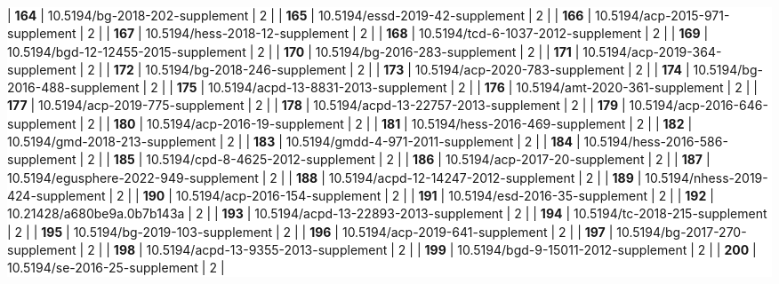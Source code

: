 | **164** | 10.5194/bg-2018-202-supplement                                       | 2                    |
| **165** | 10.5194/essd-2019-42-supplement                                      | 2                    |
| **166** | 10.5194/acp-2015-971-supplement                                      | 2                    |
| **167** | 10.5194/hess-2018-12-supplement                                      | 2                    |
| **168** | 10.5194/tcd-6-1037-2012-supplement                                   | 2                    |
| **169** | 10.5194/bgd-12-12455-2015-supplement                                 | 2                    |
| **170** | 10.5194/bg-2016-283-supplement                                       | 2                    |
| **171** | 10.5194/acp-2019-364-supplement                                      | 2                    |
| **172** | 10.5194/bg-2018-246-supplement                                       | 2                    |
| **173** | 10.5194/acp-2020-783-supplement                                      | 2                    |
| **174** | 10.5194/bg-2016-488-supplement                                       | 2                    |
| **175** | 10.5194/acpd-13-8831-2013-supplement                                 | 2                    |
| **176** | 10.5194/amt-2020-361-supplement                                      | 2                    |
| **177** | 10.5194/acp-2019-775-supplement                                      | 2                    |
| **178** | 10.5194/acpd-13-22757-2013-supplement                                | 2                    |
| **179** | 10.5194/acp-2016-646-supplement                                      | 2                    |
| **180** | 10.5194/acp-2016-19-supplement                                       | 2                    |
| **181** | 10.5194/hess-2016-469-supplement                                     | 2                    |
| **182** | 10.5194/gmd-2018-213-supplement                                      | 2                    |
| **183** | 10.5194/gmdd-4-971-2011-supplement                                   | 2                    |
| **184** | 10.5194/hess-2016-586-supplement                                     | 2                    |
| **185** | 10.5194/cpd-8-4625-2012-supplement                                   | 2                    |
| **186** | 10.5194/acp-2017-20-supplement                                       | 2                    |
| **187** | 10.5194/egusphere-2022-949-supplement                                | 2                    |
| **188** | 10.5194/acpd-12-14247-2012-supplement                                | 2                    |
| **189** | 10.5194/nhess-2019-424-supplement                                    | 2                    |
| **190** | 10.5194/acp-2016-154-supplement                                      | 2                    |
| **191** | 10.5194/esd-2016-35-supplement                                       | 2                    |
| **192** | 10.21428/a680be9a.0b7b143a                                           | 2                    |
| **193** | 10.5194/acpd-13-22893-2013-supplement                                | 2                    |
| **194** | 10.5194/tc-2018-215-supplement                                       | 2                    |
| **195** | 10.5194/bg-2019-103-supplement                                       | 2                    |
| **196** | 10.5194/acp-2019-641-supplement                                      | 2                    |
| **197** | 10.5194/bg-2017-270-supplement                                       | 2                    |
| **198** | 10.5194/acpd-13-9355-2013-supplement                                 | 2                    |
| **199** | 10.5194/bgd-9-15011-2012-supplement                                  | 2                    |
| **200** | 10.5194/se-2016-25-supplement                                        | 2                    |